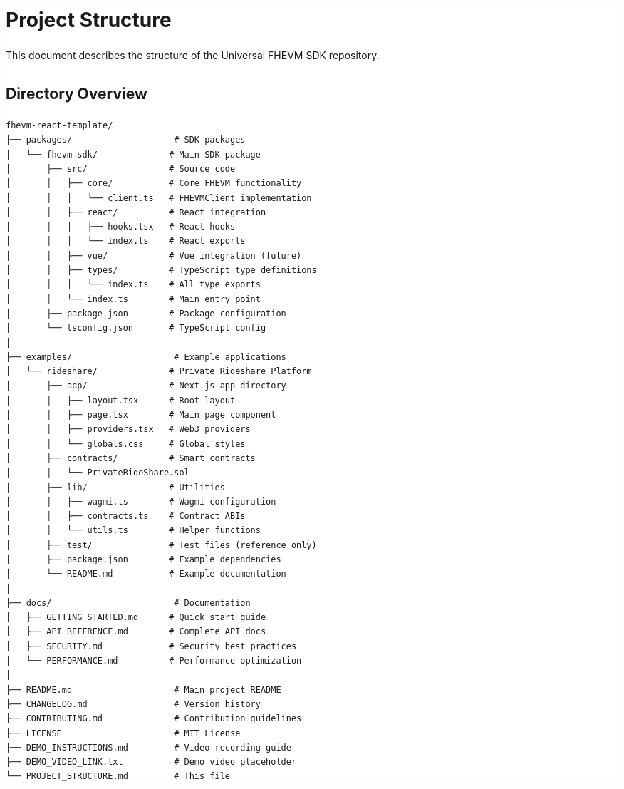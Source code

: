 # Project Structure

This document describes the structure of the Universal FHEVM SDK repository.

## Directory Overview

```
fhevm-react-template/
├── packages/                    # SDK packages
│   └── fhevm-sdk/              # Main SDK package
│       ├── src/                # Source code
│       │   ├── core/           # Core FHEVM functionality
│       │   │   └── client.ts   # FHEVMClient implementation
│       │   ├── react/          # React integration
│       │   │   ├── hooks.tsx   # React hooks
│       │   │   └── index.ts    # React exports
│       │   ├── vue/            # Vue integration (future)
│       │   ├── types/          # TypeScript type definitions
│       │   │   └── index.ts    # All type exports
│       │   └── index.ts        # Main entry point
│       ├── package.json        # Package configuration
│       └── tsconfig.json       # TypeScript config
│
├── examples/                    # Example applications
│   └── rideshare/              # Private Rideshare Platform
│       ├── app/                # Next.js app directory
│       │   ├── layout.tsx      # Root layout
│       │   ├── page.tsx        # Main page component
│       │   ├── providers.tsx   # Web3 providers
│       │   └── globals.css     # Global styles
│       ├── contracts/          # Smart contracts
│       │   └── PrivateRideShare.sol
│       ├── lib/                # Utilities
│       │   ├── wagmi.ts        # Wagmi configuration
│       │   ├── contracts.ts    # Contract ABIs
│       │   └── utils.ts        # Helper functions
│       ├── test/               # Test files (reference only)
│       ├── package.json        # Example dependencies
│       └── README.md           # Example documentation
│
├── docs/                        # Documentation
│   ├── GETTING_STARTED.md      # Quick start guide
│   ├── API_REFERENCE.md        # Complete API docs
│   ├── SECURITY.md             # Security best practices
│   └── PERFORMANCE.md          # Performance optimization
│
├── README.md                    # Main project README
├── CHANGELOG.md                 # Version history
├── CONTRIBUTING.md              # Contribution guidelines
├── LICENSE                      # MIT License
├── DEMO_INSTRUCTIONS.md         # Video recording guide
├── DEMO_VIDEO_LINK.txt          # Demo video placeholder
└── PROJECT_STRUCTURE.md         # This file
```
